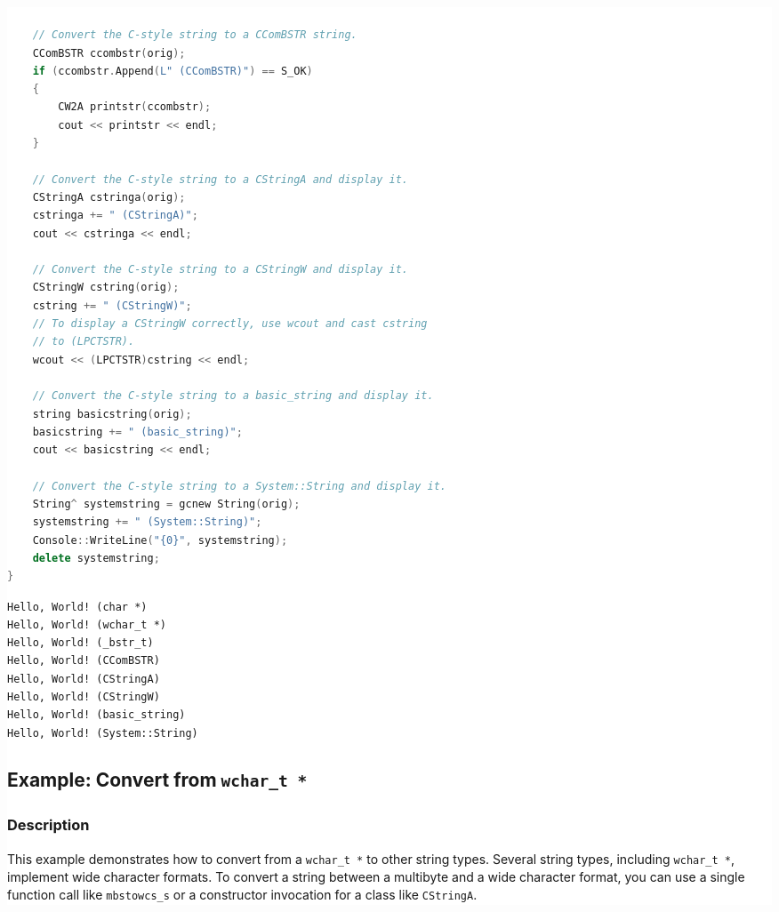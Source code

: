 ```cpp

    // Convert the C-style string to a CComBSTR string.
    CComBSTR ccombstr(orig);
    if (ccombstr.Append(L" (CComBSTR)") == S_OK)
    {
        CW2A printstr(ccombstr);
        cout << printstr << endl;
    }

    // Convert the C-style string to a CStringA and display it.
    CStringA cstringa(orig);
    cstringa += " (CStringA)";
    cout << cstringa << endl;

    // Convert the C-style string to a CStringW and display it.
    CStringW cstring(orig);
    cstring += " (CStringW)";
    // To display a CStringW correctly, use wcout and cast cstring
    // to (LPCTSTR).
    wcout << (LPCTSTR)cstring << endl;

    // Convert the C-style string to a basic_string and display it.
    string basicstring(orig);
    basicstring += " (basic_string)";
    cout << basicstring << endl;

    // Convert the C-style string to a System::String and display it.
    String^ systemstring = gcnew String(orig);
    systemstring += " (System::String)";
    Console::WriteLine("{0}", systemstring);
    delete systemstring;
}
```

```Output
Hello, World! (char *)
Hello, World! (wchar_t *)
Hello, World! (_bstr_t)
Hello, World! (CComBSTR)
Hello, World! (CStringA)
Hello, World! (CStringW)
Hello, World! (basic_string)
Hello, World! (System::String)
```

## Example: Convert from `wchar_t *`

### Description

This example demonstrates how to convert from a `wchar_t *` to other string types. Several string types, including `wchar_t *`, implement wide character formats. To convert a string between a multibyte and a wide character format, you can use a single function call like `mbstowcs_s` or a constructor invocation for a class like `CStringA`.
